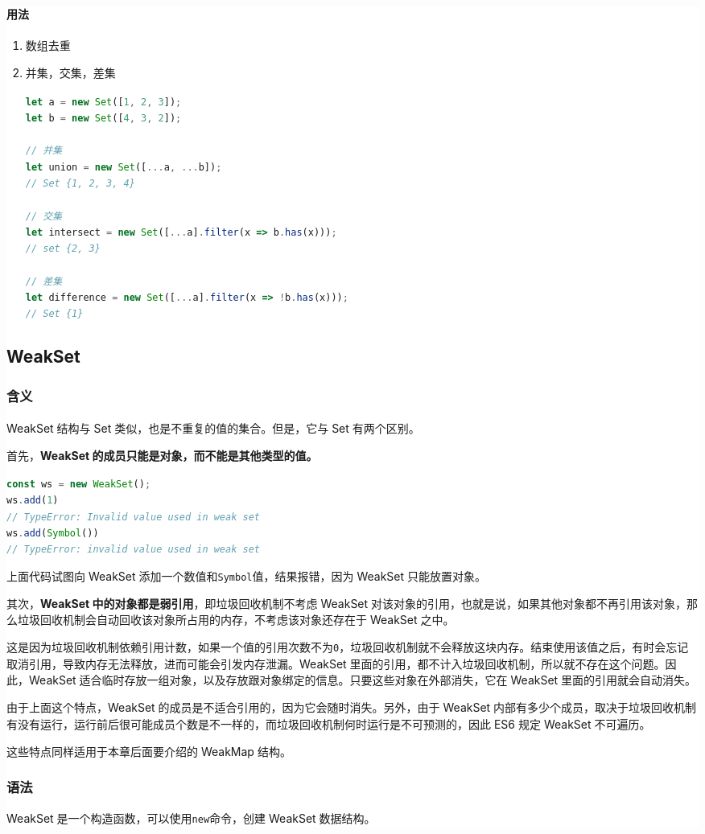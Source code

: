 #### 用法

1. 数组去重

2. 并集，交集，差集

   ```js
   let a = new Set([1, 2, 3]);
   let b = new Set([4, 3, 2]);
   
   // 并集
   let union = new Set([...a, ...b]);
   // Set {1, 2, 3, 4}
   
   // 交集
   let intersect = new Set([...a].filter(x => b.has(x)));
   // set {2, 3}
   
   // 差集
   let difference = new Set([...a].filter(x => !b.has(x)));
   // Set {1}
   ```

   

## WeakSet

### 含义

WeakSet 结构与 Set 类似，也是不重复的值的集合。但是，它与 Set 有两个区别。

首先，**WeakSet 的成员只能是对象，而不能是其他类型的值。**

```javascript
const ws = new WeakSet();
ws.add(1)
// TypeError: Invalid value used in weak set
ws.add(Symbol())
// TypeError: invalid value used in weak set
```

上面代码试图向 WeakSet 添加一个数值和`Symbol`值，结果报错，因为 WeakSet 只能放置对象。

其次，**WeakSet 中的对象都是弱引用**，即垃圾回收机制不考虑 WeakSet 对该对象的引用，也就是说，如果其他对象都不再引用该对象，那么垃圾回收机制会自动回收该对象所占用的内存，不考虑该对象还存在于 WeakSet 之中。

这是因为垃圾回收机制依赖引用计数，如果一个值的引用次数不为`0`，垃圾回收机制就不会释放这块内存。结束使用该值之后，有时会忘记取消引用，导致内存无法释放，进而可能会引发内存泄漏。WeakSet 里面的引用，都不计入垃圾回收机制，所以就不存在这个问题。因此，WeakSet 适合临时存放一组对象，以及存放跟对象绑定的信息。只要这些对象在外部消失，它在 WeakSet 里面的引用就会自动消失。

由于上面这个特点，WeakSet 的成员是不适合引用的，因为它会随时消失。另外，由于 WeakSet 内部有多少个成员，取决于垃圾回收机制有没有运行，运行前后很可能成员个数是不一样的，而垃圾回收机制何时运行是不可预测的，因此 ES6 规定 WeakSet 不可遍历。

这些特点同样适用于本章后面要介绍的 WeakMap 结构。

### 语法

WeakSet 是一个构造函数，可以使用`new`命令，创建 WeakSet 数据结构。
